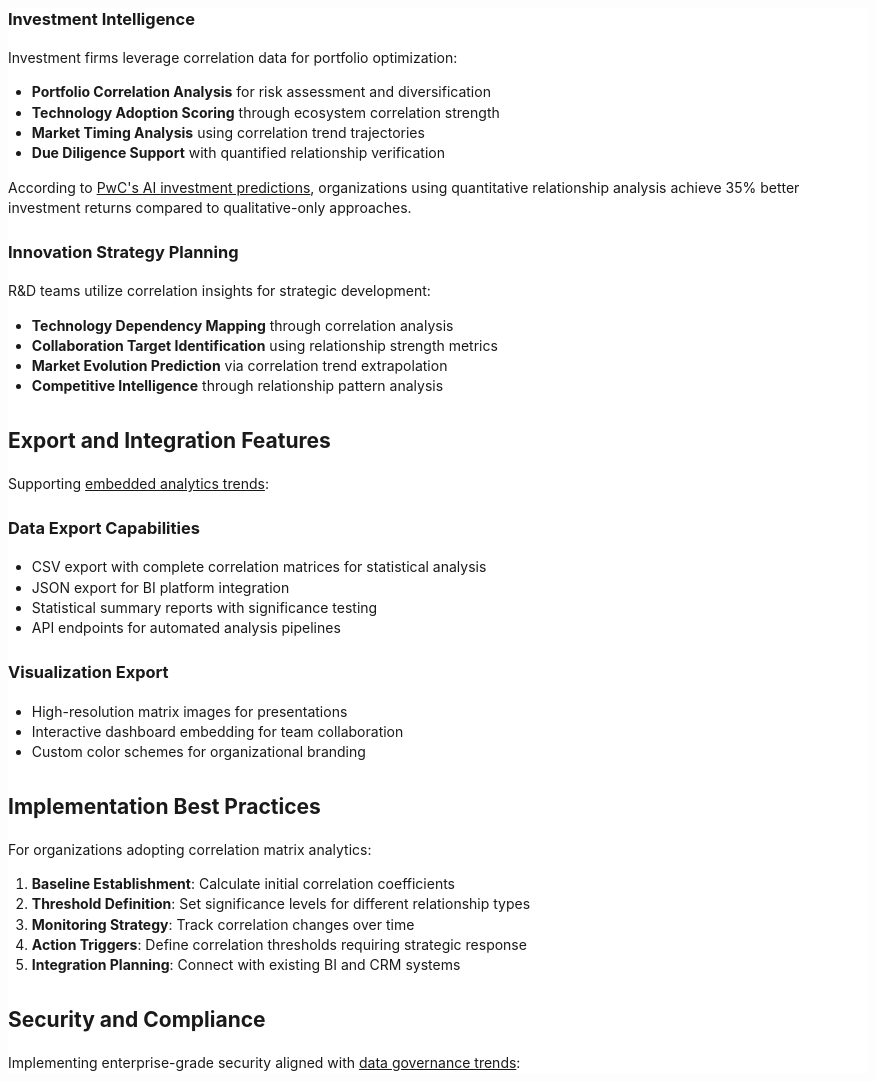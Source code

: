 ### Investment Intelligence

Investment firms leverage correlation data for portfolio optimization:

- **Portfolio Correlation Analysis** for risk assessment and diversification
- **Technology Adoption Scoring** through ecosystem correlation strength
- **Market Timing Analysis** using correlation trend trajectories
- **Due Diligence Support** with quantified relationship verification

According to [PwC's AI investment predictions](https://www.pwc.com/us/en/tech-effect/ai-analytics/ai-predictions.html), organizations using quantitative relationship analysis achieve 35% better investment returns compared to qualitative-only approaches.

### Innovation Strategy Planning

R&D teams utilize correlation insights for strategic development:

- **Technology Dependency Mapping** through correlation analysis
- **Collaboration Target Identification** using relationship strength metrics
- **Market Evolution Prediction** via correlation trend extrapolation
- **Competitive Intelligence** through relationship pattern analysis

## Export and Integration Features

Supporting [embedded analytics trends](https://www.qlik.com/us/bi/data-trends):

### Data Export Capabilities
- CSV export with complete correlation matrices for statistical analysis
- JSON export for BI platform integration
- Statistical summary reports with significance testing
- API endpoints for automated analysis pipelines

### Visualization Export
- High-resolution matrix images for presentations
- Interactive dashboard embedding for team collaboration
- Custom color schemes for organizational branding

## Implementation Best Practices

For organizations adopting correlation matrix analytics:

1. **Baseline Establishment**: Calculate initial correlation coefficients
2. **Threshold Definition**: Set significance levels for different relationship types
3. **Monitoring Strategy**: Track correlation changes over time
4. **Action Triggers**: Define correlation thresholds requiring strategic response
5. **Integration Planning**: Connect with existing BI and CRM systems

## Security and Compliance

Implementing enterprise-grade security aligned with [data governance trends](https://erpsoftwareblog.com/2025/04/10-must-know-analytics-bi-trends-for-2025/):
